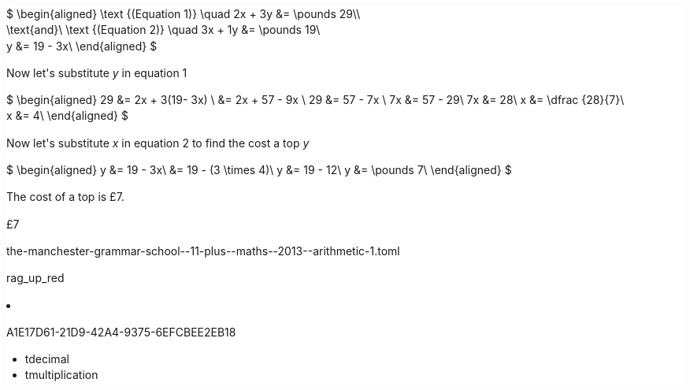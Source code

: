 $
\begin{aligned}
\text {(Equation 1)} \quad 2x + 3y &= \pounds 29\\\           
\text{and}\\
\text {(Equation 2)} \quad 3x + 1y &= \pounds 19\\\
y &= 19 - 3x\\
\end{aligned}
$

Now let's substitute $y$ in equation 1 

$
\begin{aligned}
         29 &= 2x + 3(19- 3x) \\
            &= 2x + 57 - 9x  \\
         29 &= 57 - 7x \\
         7x &= 57 - 29\\
         7x &= 28\\
          x &= \dfrac {28}{7}\\\
          x &= 4\\
\end{aligned}
$

Now let's substitute $x$ in equation $2$ to find the cost a top $y$

$
\begin{aligned}
         y  &= 19 - 3x\\
            &= 19 - (3 \times 4)\\
         y  &= 19 - 12\\
         y  &= \pounds 7\\
\end{aligned}
$

The cost of a top is $\pounds 7$.

</div>
</div>
<div class='answers'>
<div class='answer'>

$\pounds 7$

</div>
</div>

<div class='papername'>
<p>the-manchester-grammar-school--11-plus--maths--2013--arithmetic-1.toml</p>
</div>
<div class='rag'>
<p>rag_up_red</p>
</div>
</div>
</li>
<li>
<div class='question_envelope rag_up_oldpr question'>
<div class='uuid'>
<p>A1E17D61-21D9-42A4-9375-6EFCBEE2EB18</p>
</div>
<div class='topics'>
<ul>
<li>
tdecimal
</li>
<li>
tmultiplication
</li>
</ul>